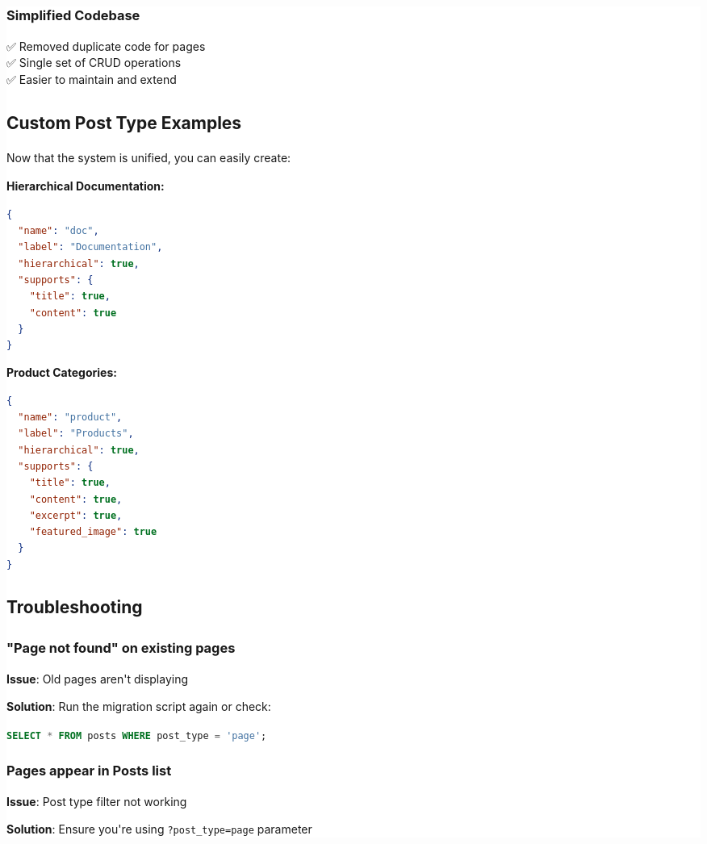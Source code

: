 ### Simplified Codebase
✅ Removed duplicate code for pages  
✅ Single set of CRUD operations  
✅ Easier to maintain and extend  

## Custom Post Type Examples

Now that the system is unified, you can easily create:

**Hierarchical Documentation:**
```json
{
  "name": "doc",
  "label": "Documentation",
  "hierarchical": true,
  "supports": {
    "title": true,
    "content": true
  }
}
```

**Product Categories:**
```json
{
  "name": "product",
  "label": "Products",
  "hierarchical": true,
  "supports": {
    "title": true,
    "content": true,
    "excerpt": true,
    "featured_image": true
  }
}
```

## Troubleshooting

### "Page not found" on existing pages

**Issue**: Old pages aren't displaying

**Solution**: Run the migration script again or check:
```sql
SELECT * FROM posts WHERE post_type = 'page';
```

### Pages appear in Posts list

**Issue**: Post type filter not working

**Solution**: Ensure you're using `?post_type=page` parameter
